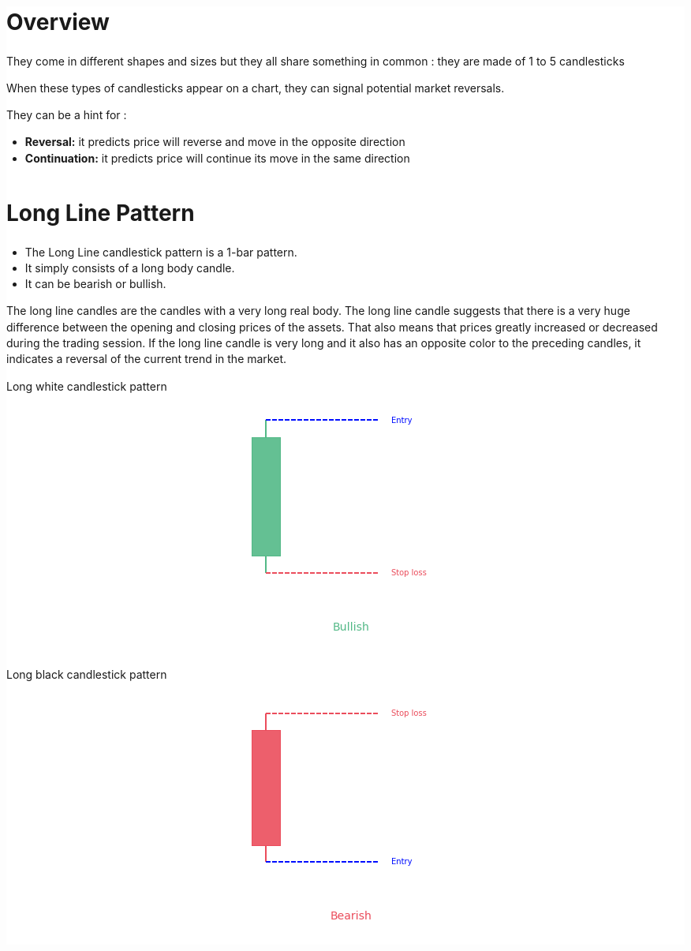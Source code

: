 # Overview
They come in different shapes and sizes but they all share something in common : they are made of 1 to 5 candlesticks<br>

When these types of candlesticks appear on a chart, they can signal potential market reversals.<br>

They can be a hint for :
- **Reversal:** it predicts price will reverse and move in the opposite direction
- **Continuation:** it predicts price will continue its move in the same direction

# Long Line Pattern
- The Long Line candlestick pattern is a 1-bar pattern.
- It simply consists of a long body candle.
- It can be bearish or bullish.

The long line candles are the candles with a very long real body. The long line candle suggests that there is a very huge difference between the opening and closing prices of the assets. That also means that prices greatly increased or decreased during the trading session. If the long line candle is very long and it also has an opposite color to the preceding candles, it indicates a reversal of the current trend in the market.

Long white candlestick pattern
<center><img src="assets/pattern9.webp"></img></center>

Long black candlestick pattern
<center><img src="assets/pattern10.webp"></img></center>
